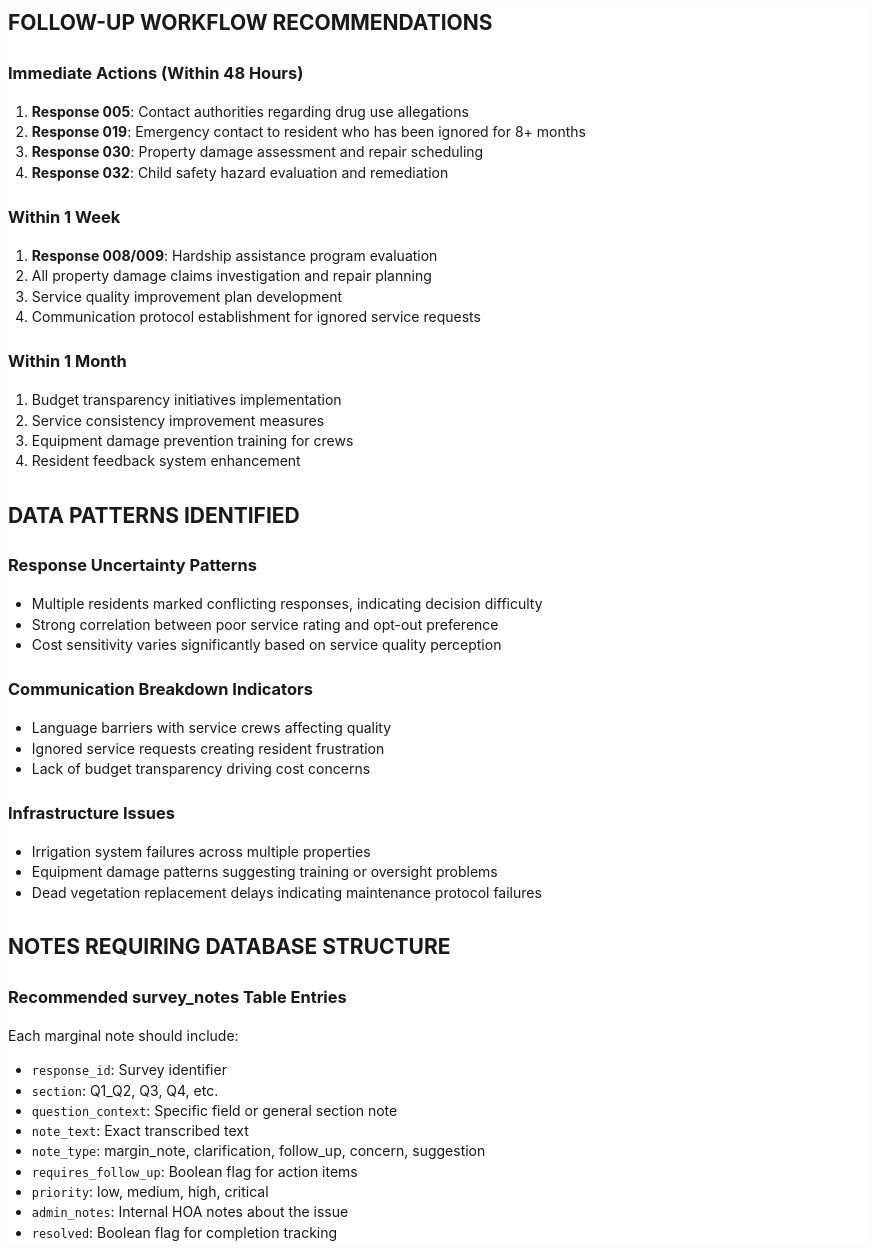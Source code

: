 ## FOLLOW-UP WORKFLOW RECOMMENDATIONS

### Immediate Actions (Within 48 Hours)
1. **Response 005**: Contact authorities regarding drug use allegations
2. **Response 019**: Emergency contact to resident who has been ignored for 8+ months
3. **Response 030**: Property damage assessment and repair scheduling
4. **Response 032**: Child safety hazard evaluation and remediation

### Within 1 Week
1. **Response 008/009**: Hardship assistance program evaluation
2. All property damage claims investigation and repair planning
3. Service quality improvement plan development
4. Communication protocol establishment for ignored service requests

### Within 1 Month
1. Budget transparency initiatives implementation
2. Service consistency improvement measures
3. Equipment damage prevention training for crews
4. Resident feedback system enhancement

## DATA PATTERNS IDENTIFIED

### Response Uncertainty Patterns
- Multiple residents marked conflicting responses, indicating decision difficulty
- Strong correlation between poor service rating and opt-out preference
- Cost sensitivity varies significantly based on service quality perception

### Communication Breakdown Indicators
- Language barriers with service crews affecting quality
- Ignored service requests creating resident frustration
- Lack of budget transparency driving cost concerns

### Infrastructure Issues
- Irrigation system failures across multiple properties
- Equipment damage patterns suggesting training or oversight problems
- Dead vegetation replacement delays indicating maintenance protocol failures

## NOTES REQUIRING DATABASE STRUCTURE

### Recommended survey_notes Table Entries
Each marginal note should include:
- `response_id`: Survey identifier
- `section`: Q1_Q2, Q3, Q4, etc.
- `question_context`: Specific field or general section note
- `note_text`: Exact transcribed text
- `note_type`: margin_note, clarification, follow_up, concern, suggestion
- `requires_follow_up`: Boolean flag for action items
- `priority`: low, medium, high, critical
- `admin_notes`: Internal HOA notes about the issue
- `resolved`: Boolean flag for completion tracking
